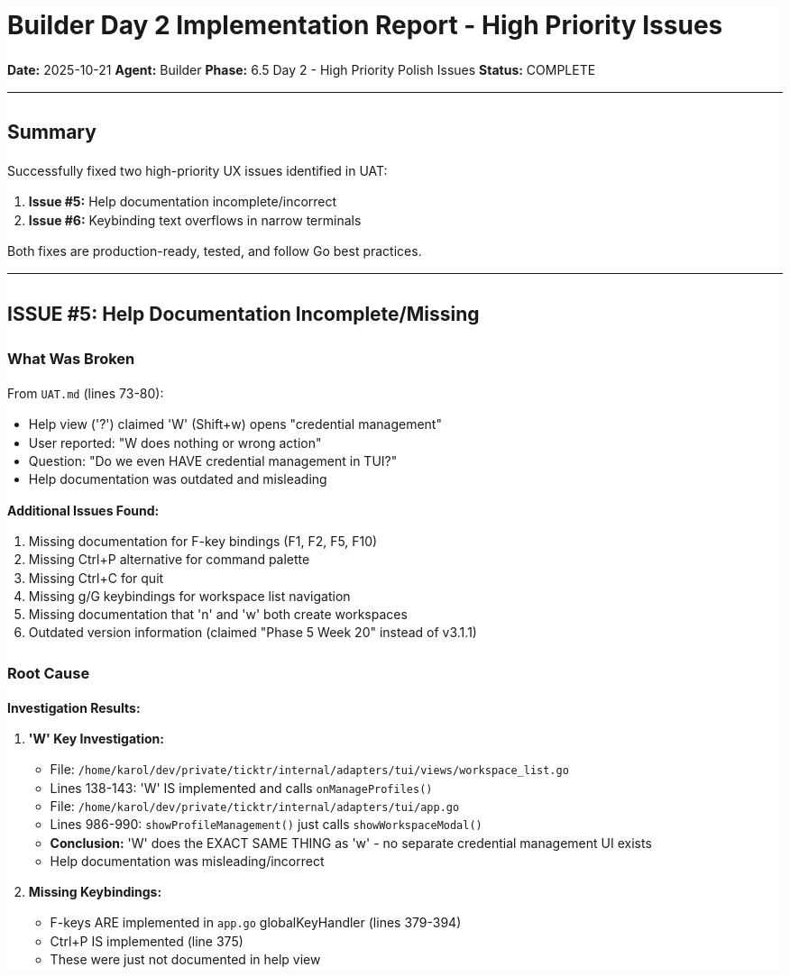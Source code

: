 # Builder Day 2 Implementation Report - High Priority Issues

**Date:** 2025-10-21
**Agent:** Builder
**Phase:** 6.5 Day 2 - High Priority Polish Issues
**Status:** COMPLETE

---

## Summary

Successfully fixed two high-priority UX issues identified in UAT:
1. **Issue #5:** Help documentation incomplete/incorrect
2. **Issue #6:** Keybinding text overflows in narrow terminals

Both fixes are production-ready, tested, and follow Go best practices.

---

## ISSUE #5: Help Documentation Incomplete/Missing

### What Was Broken

From `UAT.md` (lines 73-80):
- Help view ('?') claimed 'W' (Shift+w) opens "credential management"
- User reported: "W does nothing or wrong action"
- Question: "Do we even HAVE credential management in TUI?"
- Help documentation was outdated and misleading

**Additional Issues Found:**
1. Missing documentation for F-key bindings (F1, F2, F5, F10)
2. Missing Ctrl+P alternative for command palette
3. Missing Ctrl+C for quit
4. Missing g/G keybindings for workspace list navigation
5. Missing documentation that 'n' and 'w' both create workspaces
6. Outdated version information (claimed "Phase 5 Week 20" instead of v3.1.1)

### Root Cause

**Investigation Results:**

1. **'W' Key Investigation:**
   - File: `/home/karol/dev/private/ticktr/internal/adapters/tui/views/workspace_list.go`
   - Lines 138-143: 'W' IS implemented and calls `onManageProfiles()`
   - File: `/home/karol/dev/private/ticktr/internal/adapters/tui/app.go`
   - Lines 986-990: `showProfileManagement()` just calls `showWorkspaceModal()`
   - **Conclusion:** 'W' does the EXACT SAME THING as 'w' - no separate credential management UI exists
   - Help documentation was misleading/incorrect

2. **Missing Keybindings:**
   - F-keys ARE implemented in `app.go` globalKeyHandler (lines 379-394)
   - Ctrl+P IS implemented (line 375)
   - These were just not documented in help view
